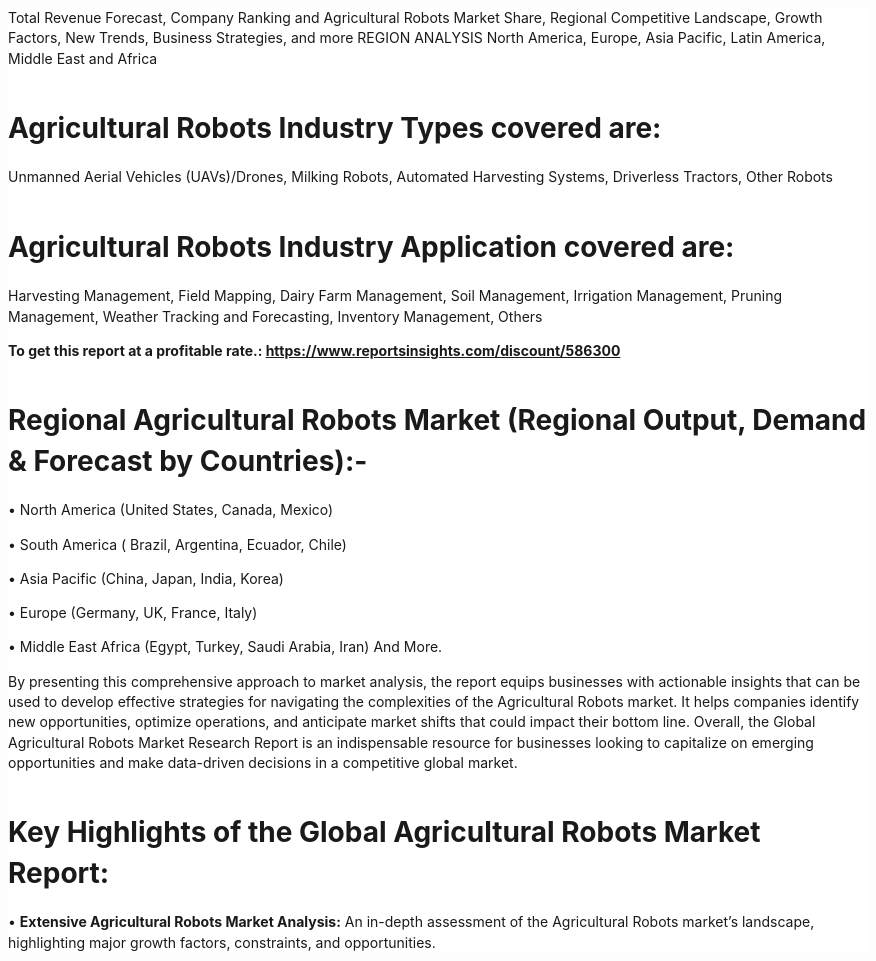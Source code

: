<td>Total Revenue Forecast, Company Ranking and Agricultural Robots Market Share, Regional Competitive Landscape, Growth Factors, New Trends, Business Strategies, and more</td>
</tr>
<tr>
<td>REGION ANALYSIS</td>
<td>North America, Europe, Asia Pacific, Latin America, Middle East and Africa</td>
</tr>
</table>

# <strong>Agricultural Robots Industry Types covered are:</strong>

Unmanned Aerial Vehicles (UAVs)/Drones, Milking Robots, Automated Harvesting Systems, Driverless Tractors, Other Robots

# <strong>Agricultural Robots Industry Application covered are:</strong>

Harvesting Management, Field Mapping, Dairy Farm Management, Soil Management, Irrigation Management, Pruning Management, Weather Tracking and Forecasting, Inventory Management, Others

<strong>To get this report at a profitable rate.: <a href=https://www.reportsinsights.com/discount/586300>https://www.reportsinsights.com/discount/586300</a></strong></font>

# <strong>Regional Agricultural Robots Market (Regional Output, Demand &amp; Forecast by Countries):-</strong>

• North America (United States, Canada, Mexico)

• South America ( Brazil, Argentina, Ecuador, Chile)

• Asia Pacific (China, Japan, India, Korea)

• Europe (Germany, UK, France, Italy)

• Middle East Africa (Egypt, Turkey, Saudi Arabia, Iran) And More.

By presenting this comprehensive approach to market analysis, the report equips businesses with actionable insights that can be used to develop effective strategies for navigating the complexities of the Agricultural Robots market. It helps companies identify new opportunities, optimize operations, and anticipate market shifts that could impact their bottom line. Overall, the Global Agricultural Robots Market Research Report is an indispensable resource for businesses looking to capitalize on emerging opportunities and make data-driven decisions in a competitive global market.

# <strong>Key Highlights of the Global Agricultural Robots Market Report:</strong>

• <strong>Extensive Agricultural Robots Market Analysis:</strong> An in-depth assessment of the Agricultural Robots market’s landscape, highlighting major growth factors, constraints, and opportunities.
